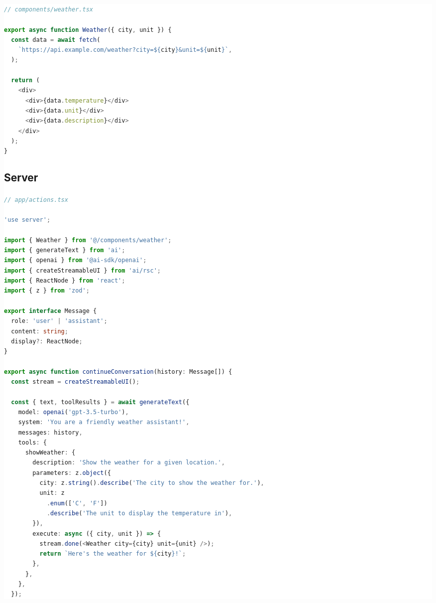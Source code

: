 ```typescript
```

```typescript
// components/weather.tsx

export async function Weather({ city, unit }) {
  const data = await fetch(
    `https://api.example.com/weather?city=${city}&unit=${unit}`,
  );

  return (
    <div>
      <div>{data.temperature}</div>
      <div>{data.unit}</div>
      <div>{data.description}</div>
    </div>
  );
}
```

## Server

```typescript
// app/actions.tsx

'use server';

import { Weather } from '@/components/weather';
import { generateText } from 'ai';
import { openai } from '@ai-sdk/openai';
import { createStreamableUI } from 'ai/rsc';
import { ReactNode } from 'react';
import { z } from 'zod';

export interface Message {
  role: 'user' | 'assistant';
  content: string;
  display?: ReactNode;
}

export async function continueConversation(history: Message[]) {
  const stream = createStreamableUI();

  const { text, toolResults } = await generateText({
    model: openai('gpt-3.5-turbo'),
    system: 'You are a friendly weather assistant!',
    messages: history,
    tools: {
      showWeather: {
        description: 'Show the weather for a given location.',
        parameters: z.object({
          city: z.string().describe('The city to show the weather for.'),
          unit: z
            .enum(['C', 'F'])
            .describe('The unit to display the temperature in'),
        }),
        execute: async ({ city, unit }) => {
          stream.done(<Weather city={city} unit={unit} />);
          return `Here's the weather for ${city}!`;
        },
      },
    },
  });

```
